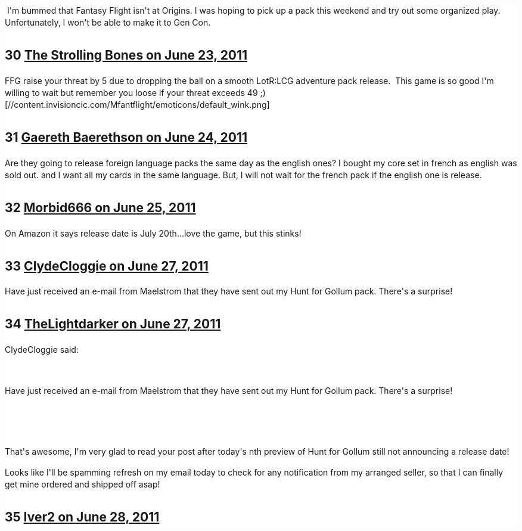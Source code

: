  I'm bummed that Fantasy Flight isn't at Origins. I was hoping to pick up a pack this weekend and try out some organized play. Unfortunately, I won't be able to make it to Gen Con.

## 30 [The Strolling Bones on June 23, 2011](https://community.fantasyflightgames.com/topic/48309-release-date/?do=findComment&comment=490168)

FFG raise your threat by 5 due to dropping the ball on a smooth LotR:LCG adventure pack release.  This game is so good I'm willing to wait but remember you loose if your threat exceeds 49 ;) [//content.invisioncic.com/Mfantflight/emoticons/default_wink.png]

## 31 [Gaereth Baerethson on June 24, 2011](https://community.fantasyflightgames.com/topic/48309-release-date/?do=findComment&comment=490184)

Are they going to release foreign language packs the same day as the english ones? I bought my core set in french as english was sold out. and I want all my cards in the same language. But, I will not wait for the french pack if the english one is release.

## 32 [Morbid666 on June 25, 2011](https://community.fantasyflightgames.com/topic/48309-release-date/?do=findComment&comment=490877)

On Amazon it says release date is July 20th...love the game, but this stinks!

## 33 [ClydeCloggie on June 27, 2011](https://community.fantasyflightgames.com/topic/48309-release-date/?do=findComment&comment=491688)

Have just received an e-mail from Maelstrom that they have sent out my Hunt for Gollum pack. There's a surprise!

## 34 [TheLightdarker on June 27, 2011](https://community.fantasyflightgames.com/topic/48309-release-date/?do=findComment&comment=491703)

ClydeCloggie said:

 

Have just received an e-mail from Maelstrom that they have sent out my Hunt for Gollum pack. There's a surprise!

 

 

That's awesome, I'm very glad to read your post after today's nth preview of Hunt for Gollum still not announcing a release date!

Looks like I'll be spamming refresh on my email today to check for any notification from my arranged seller, so that I can finally get mine ordered and shipped off asap!

## 35 [Iver2 on June 28, 2011](https://community.fantasyflightgames.com/topic/48309-release-date/?do=findComment&comment=492022)
